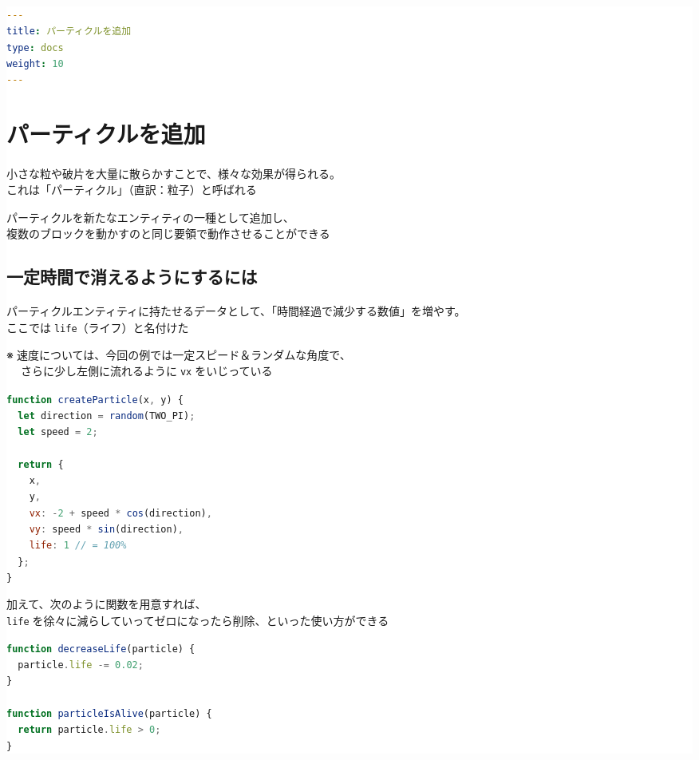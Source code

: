 ```yaml
---
title: パーティクルを追加
type: docs
weight: 10
---
```


# パーティクルを追加

小さな粒や破片を大量に散らかすことで、様々な効果が得られる。  
これは「パーティクル」（直訳：粒子）と呼ばれる

パーティクルを新たなエンティティの一種として追加し、  
複数のブロックを動かすのと同じ要領で動作させることができる


## 一定時間で消えるようにするには

パーティクルエンティティに持たせるデータとして、「時間経過で減少する数値」を増やす。  
ここでは `life`（ライフ）と名付けた

※ 速度については、今回の例では一定スピード＆ランダムな角度で、  
　 さらに少し左側に流れるように `vx` をいじっている

```javascript { linenos=false }
function createParticle(x, y) {
  let direction = random(TWO_PI);
  let speed = 2;

  return {
    x,
    y,
    vx: -2 + speed * cos(direction),
    vy: speed * sin(direction),
    life: 1 // = 100%
  };
}
```

加えて、次のように関数を用意すれば、  
`life` を徐々に減らしていってゼロになったら削除、といった使い方ができる

```javascript { linenos=false }
function decreaseLife(particle) {
  particle.life -= 0.02;
}

function particleIsAlive(particle) {
  return particle.life > 0;
}
```

